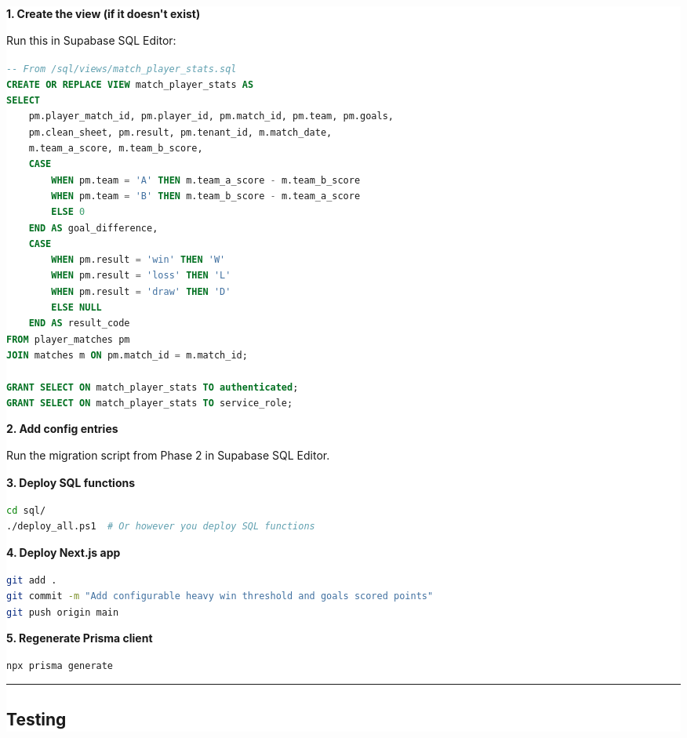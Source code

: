 **1. Create the view (if it doesn't exist)**

Run this in Supabase SQL Editor:

```sql
-- From /sql/views/match_player_stats.sql
CREATE OR REPLACE VIEW match_player_stats AS
SELECT 
    pm.player_match_id, pm.player_id, pm.match_id, pm.team, pm.goals,
    pm.clean_sheet, pm.result, pm.tenant_id, m.match_date,
    m.team_a_score, m.team_b_score,
    CASE 
        WHEN pm.team = 'A' THEN m.team_a_score - m.team_b_score
        WHEN pm.team = 'B' THEN m.team_b_score - m.team_a_score
        ELSE 0
    END AS goal_difference,
    CASE 
        WHEN pm.result = 'win' THEN 'W'
        WHEN pm.result = 'loss' THEN 'L'
        WHEN pm.result = 'draw' THEN 'D'
        ELSE NULL
    END AS result_code
FROM player_matches pm
JOIN matches m ON pm.match_id = m.match_id;

GRANT SELECT ON match_player_stats TO authenticated;
GRANT SELECT ON match_player_stats TO service_role;
```

**2. Add config entries**

Run the migration script from Phase 2 in Supabase SQL Editor.

**3. Deploy SQL functions**

```bash
cd sql/
./deploy_all.ps1  # Or however you deploy SQL functions
```

**4. Deploy Next.js app**

```bash
git add .
git commit -m "Add configurable heavy win threshold and goals scored points"
git push origin main
```

**5. Regenerate Prisma client**

```bash
npx prisma generate
```

---

## Testing
